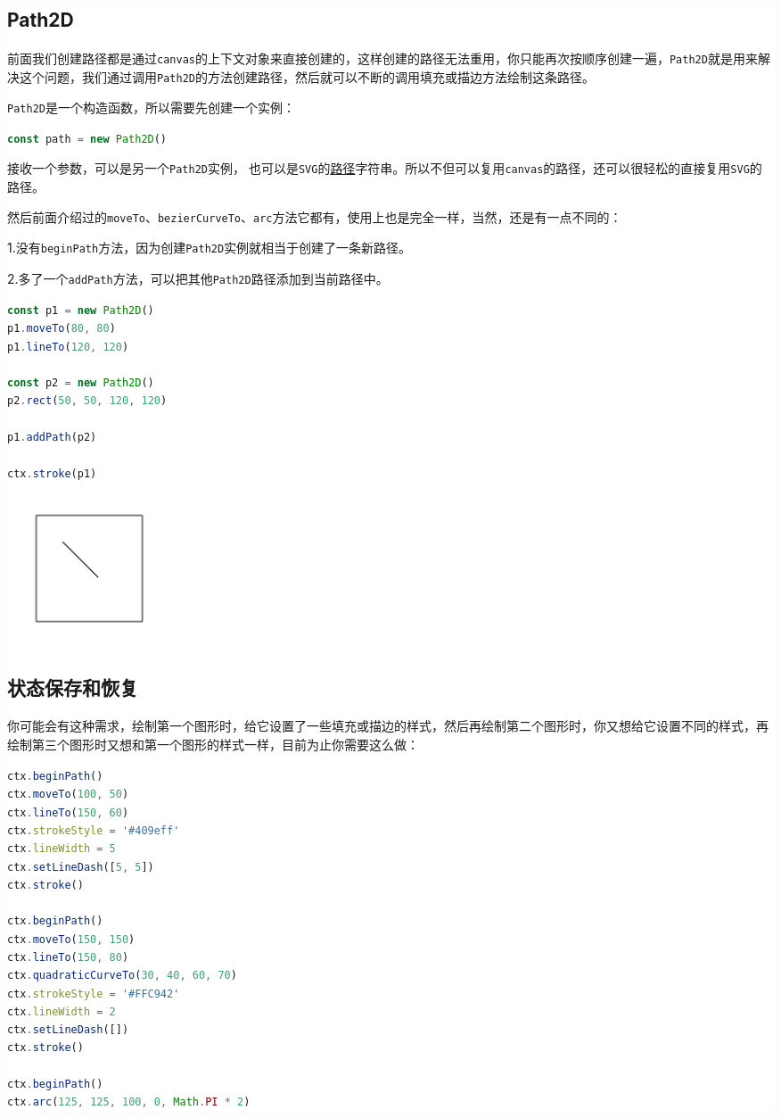 ## Path2D

前面我们创建路径都是通过`canvas`的上下文对象来直接创建的，这样创建的路径无法重用，你只能再次按顺序创建一遍，`Path2D`就是用来解决这个问题，我们通过调用`Path2D`的方法创建路径，然后就可以不断的调用填充或描边方法绘制这条路径。

`Path2D`是一个构造函数，所以需要先创建一个实例：

```js
const path = new Path2D()
```

接收一个参数，可以是另一个`Path2D`实例， 也可以是`SVG`的[路径](https://developer.mozilla.org/zh-CN/docs/Web/SVG/Tutorial/Paths)字符串。所以不但可以复用`canvas`的路径，还可以很轻松的直接复用`SVG`的路径。

然后前面介绍过的`moveTo`、`bezierCurveTo`、`arc`方法它都有，使用上也是完全一样，当然，还是有一点不同的：

1.没有`beginPath`方法，因为创建`Path2D`实例就相当于创建了一条新路径。

2.多了一个`addPath`方法，可以把其他`Path2D`路径添加到当前路径中。

```js
const p1 = new Path2D()
p1.moveTo(80, 80)
p1.lineTo(120, 120)

const p2 = new Path2D()
p2.rect(50, 50, 120, 120)

p1.addPath(p2)

ctx.stroke(p1)
```

![image-20231027104156425](./assets/image-20231027104156425.png)

## 状态保存和恢复

你可能会有这种需求，绘制第一个图形时，给它设置了一些填充或描边的样式，然后再绘制第二个图形时，你又想给它设置不同的样式，再绘制第三个图形时又想和第一个图形的样式一样，目前为止你需要这么做：

```js
ctx.beginPath()
ctx.moveTo(100, 50)
ctx.lineTo(150, 60)
ctx.strokeStyle = '#409eff'
ctx.lineWidth = 5
ctx.setLineDash([5, 5])
ctx.stroke()

ctx.beginPath()
ctx.moveTo(150, 150)
ctx.lineTo(150, 80)
ctx.quadraticCurveTo(30, 40, 60, 70)
ctx.strokeStyle = '#FFC942'
ctx.lineWidth = 2
ctx.setLineDash([])
ctx.stroke()

ctx.beginPath()
ctx.arc(125, 125, 100, 0, Math.PI * 2)
```